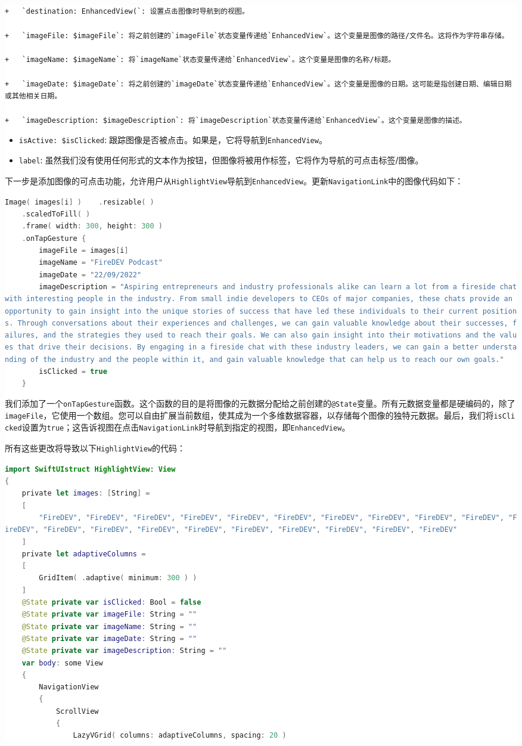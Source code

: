     +   `destination: EnhancedView(`: 设置点击图像时导航到的视图。

    +   `imageFile: $imageFile`: 将之前创建的`imageFile`状态变量传递给`EnhancedView`。这个变量是图像的路径/文件名。这将作为字符串存储。

    +   `imageName: $imageName`: 将`imageName`状态变量传递给`EnhancedView`。这个变量是图像的名称/标题。

    +   `imageDate: $imageDate`: 将之前创建的`imageDate`状态变量传递给`EnhancedView`。这个变量是图像的日期。这可能是指创建日期、编辑日期或其他相关日期。

    +   `imageDescription: $imageDescription`: 将`imageDescription`状态变量传递给`EnhancedView`。这个变量是图像的描述。

+   `isActive: $isClicked`: 跟踪图像是否被点击。如果是，它将导航到`EnhancedView`。

+   `label`: 虽然我们没有使用任何形式的文本作为按钮，但图像将被用作标签，它将作为导航的可点击标签/图像。

下一步是添加图像的可点击功能，允许用户从`HighlightView`导航到`EnhancedView`。更新`NavigationLink`中的图像代码如下：

```swift
Image( images[i] )    .resizable( )
    .scaledToFill( )
    .frame( width: 300, height: 300 )
    .onTapGesture {
        imageFile = images[i]
        imageName = "FireDEV Podcast"
        imageDate = "22/09/2022"
        imageDescription = "Aspiring entrepreneurs and industry professionals alike can learn a lot from a fireside chat with interesting people in the industry. From small indie developers to CEOs of major companies, these chats provide an opportunity to gain insight into the unique stories of success that have led these individuals to their current positions. Through conversations about their experiences and challenges, we can gain valuable knowledge about their successes, failures, and the strategies they used to reach their goals. We can also gain insight into their motivations and the values that drive their decisions. By engaging in a fireside chat with these industry leaders, we can gain a better understanding of the industry and the people within it, and gain valuable knowledge that can help us to reach our own goals."
        isClicked = true
    }
```

我们添加了一个`onTapGesture`函数。这个函数的目的是将图像的元数据分配给之前创建的`@State`变量。所有元数据变量都是硬编码的，除了`imageFile`，它使用一个数组。您可以自由扩展当前数组，使其成为一个多维数据容器，以存储每个图像的独特元数据。最后，我们将`isClicked`设置为`true`；这告诉视图在点击`NavigationLink`时导航到指定的视图，即`EnhancedView`。

所有这些更改将导致以下`HighlightView`的代码：

```swift
import SwiftUIstruct HighlightView: View
{
    private let images: [String] =
    [
        "FireDEV", "FireDEV", "FireDEV", "FireDEV", "FireDEV", "FireDEV", "FireDEV", "FireDEV", "FireDEV", "FireDEV", "FireDEV", "FireDEV", "FireDEV", "FireDEV", "FireDEV", "FireDEV", "FireDEV", "FireDEV", "FireDEV", "FireDEV"
    ]
    private let adaptiveColumns =
    [
        GridItem( .adaptive( minimum: 300 ) )
    ]
    @State private var isClicked: Bool = false
    @State private var imageFile: String = ""
    @State private var imageName: String = ""
    @State private var imageDate: String = ""
    @State private var imageDescription: String = ""
    var body: some View
    {
        NavigationView
        {
            ScrollView
            {
                LazyVGrid( columns: adaptiveColumns, spacing: 20 )
```
